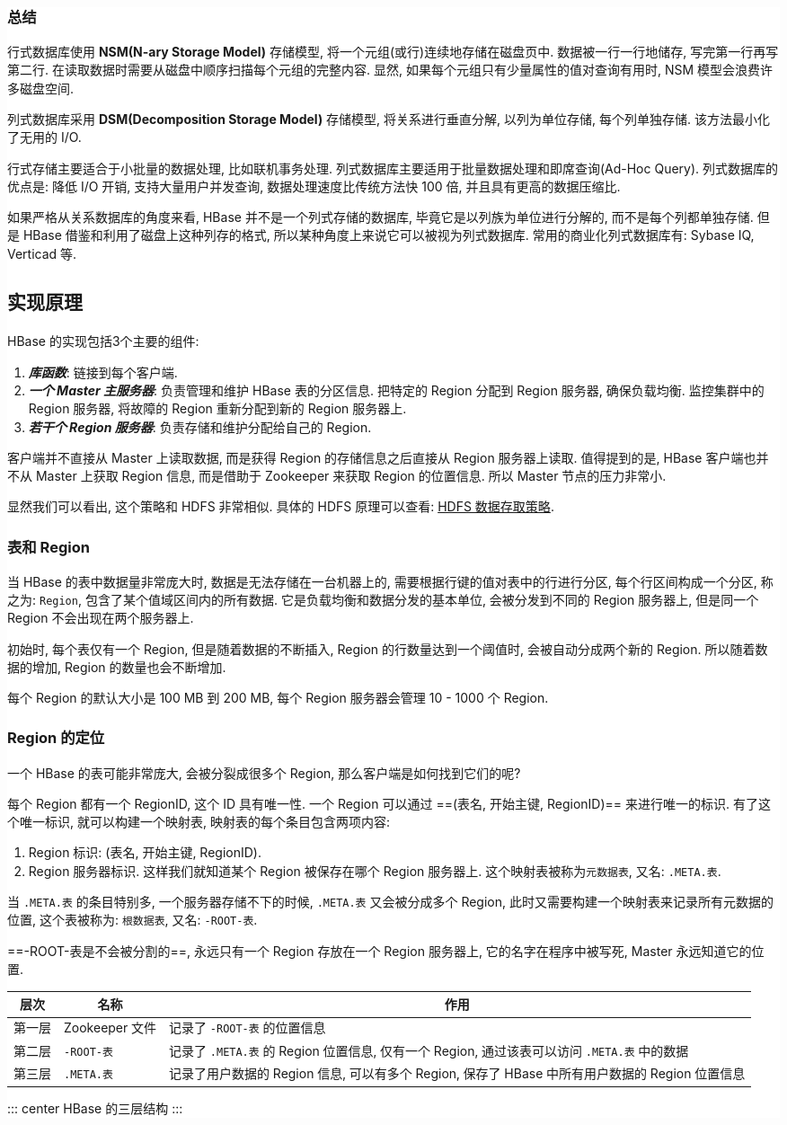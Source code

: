 ### 总结
行式数据库使用 **NSM(N-ary Storage Model)** 存储模型, 将一个元组(或行)连续地存储在磁盘页中. 数据被一行一行地储存, 写完第一行再写第二行. 在读取数据时需要从磁盘中顺序扫描每个元组的完整内容. 显然, 如果每个元组只有少量属性的值对查询有用时, NSM 模型会浪费许多磁盘空间.

列式数据库采用 **DSM(Decomposition Storage Model)** 存储模型, 将关系进行垂直分解, 以列为单位存储, 每个列单独存储. 该方法最小化了无用的 I/O.

行式存储主要适合于小批量的数据处理, 比如联机事务处理. 列式数据库主要适用于批量数据处理和即席查询(Ad-Hoc Query). 列式数据库的优点是: 降低 I/O 开销, 支持大量用户并发查询, 数据处理速度比传统方法快 100 倍, 并且具有更高的数据压缩比.

如果严格从关系数据库的角度来看, HBase 并不是一个列式存储的数据库, 毕竟它是以列族为单位进行分解的, 而不是每个列都单独存储. 但是 HBase 借鉴和利用了磁盘上这种列存的格式, 所以某种角度上来说它可以被视为列式数据库. 常用的商业化列式数据库有: Sybase IQ, Verticad 等.

## 实现原理
HBase 的实现包括3个主要的组件:
1. ***库函数***: 链接到每个客户端.
2. ***一个 Master 主服务器***: 负责管理和维护 HBase 表的分区信息. 把特定的 Region 分配到 Region 服务器, 确保负载均衡. 监控集群中的 Region 服务器, 将故障的 Region 重新分配到新的 Region 服务器上.
3. ***若干个 Region 服务器***: 负责存储和维护分配给自己的 Region.

客户端并不直接从 Master 上读取数据, 而是获得 Region 的存储信息之后直接从 Region 服务器上读取. 值得提到的是, HBase 客户端也并不从 Master 上获取 Region 信息, 而是借助于 Zookeeper 来获取 Region 的位置信息. 所以 Master 节点的压力非常小.

显然我们可以看出, 这个策略和 HDFS 非常相似. 具体的 HDFS 原理可以查看: [HDFS 数据存取策略](/article/pprd8n4y/#数据存取策略).

### 表和 Region
当 HBase 的表中数据量非常庞大时, 数据是无法存储在一台机器上的, 需要根据行键的值对表中的行进行分区, 每个行区间构成一个分区, 称之为: `Region`, 包含了某个值域区间内的所有数据. 它是负载均衡和数据分发的基本单位, 会被分发到不同的 Region 服务器上, 但是同一个 Region 不会出现在两个服务器上.

初始时, 每个表仅有一个 Region, 但是随着数据的不断插入, Region 的行数量达到一个阈值时, 会被自动分成两个新的 Region. 所以随着数据的增加, Region 的数量也会不断增加.

每个 Region 的默认大小是 100 MB 到 200 MB, 每个 Region 服务器会管理 10 - 1000 个 Region.

### Region 的定位
一个 HBase 的表可能非常庞大, 会被分裂成很多个 Region, 那么客户端是如何找到它们的呢?

每个 Region 都有一个 RegionID, 这个 ID 具有唯一性. 一个 Region 可以通过 ==(表名, 开始主键, RegionID)== 来进行唯一的标识. 有了这个唯一标识, 就可以构建一个映射表, 映射表的每个条目包含两项内容:
1. Region 标识: (表名, 开始主键, RegionID).
2. Region 服务器标识.
这样我们就知道某个 Region 被保存在哪个 Region 服务器上. 这个映射表被称为`元数据表`, 又名: `.META.表`.

当 `.META.表` 的条目特别多, 一个服务器存储不下的时候, `.META.表` 又会被分成多个 Region, 此时又需要构建一个映射表来记录所有元数据的位置, 这个表被称为: `根数据表`, 又名: `-ROOT-表`.

==-ROOT-表是不会被分割的==, 永远只有一个 Region 存放在一个 Region 服务器上, 它的名字在程序中被写死, Master 永远知道它的位置.

| 层次   | 名称           | 作用                                                                                           |
| ------ | -------------- | ---------------------------------------------------------------------------------------------- |
| 第一层 | Zookeeper 文件 | 记录了 `-ROOT-表` 的位置信息                                                                   |
| 第二层 | `-ROOT-表`     | 记录了 `.META.表` 的 Region 位置信息, 仅有一个 Region, 通过该表可以访问 `.META.表` 中的数据    |
| 第三层 | `.META.表`     | 记录了用户数据的 Region 信息, 可以有多个 Region, 保存了 HBase 中所有用户数据的 Region 位置信息 |
::: center
HBase 的三层结构
:::
